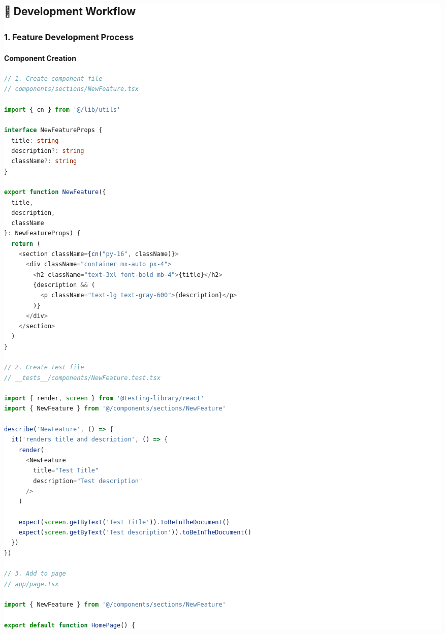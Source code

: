 ```json
```

## 🔄 **Development Workflow**

### **1. Feature Development Process**

#### **Component Creation**
```typescript
// 1. Create component file
// components/sections/NewFeature.tsx

import { cn } from '@/lib/utils'

interface NewFeatureProps {
  title: string
  description?: string
  className?: string
}

export function NewFeature({ 
  title, 
  description, 
  className 
}: NewFeatureProps) {
  return (
    <section className={cn("py-16", className)}>
      <div className="container mx-auto px-4">
        <h2 className="text-3xl font-bold mb-4">{title}</h2>
        {description && (
          <p className="text-lg text-gray-600">{description}</p>
        )}
      </div>
    </section>
  )
}

// 2. Create test file
// __tests__/components/NewFeature.test.tsx

import { render, screen } from '@testing-library/react'
import { NewFeature } from '@/components/sections/NewFeature'

describe('NewFeature', () => {
  it('renders title and description', () => {
    render(
      <NewFeature 
        title="Test Title" 
        description="Test description" 
      />
    )
    
    expect(screen.getByText('Test Title')).toBeInTheDocument()
    expect(screen.getByText('Test description')).toBeInTheDocument()
  })
})

// 3. Add to page
// app/page.tsx

import { NewFeature } from '@/components/sections/NewFeature'

export default function HomePage() {
```